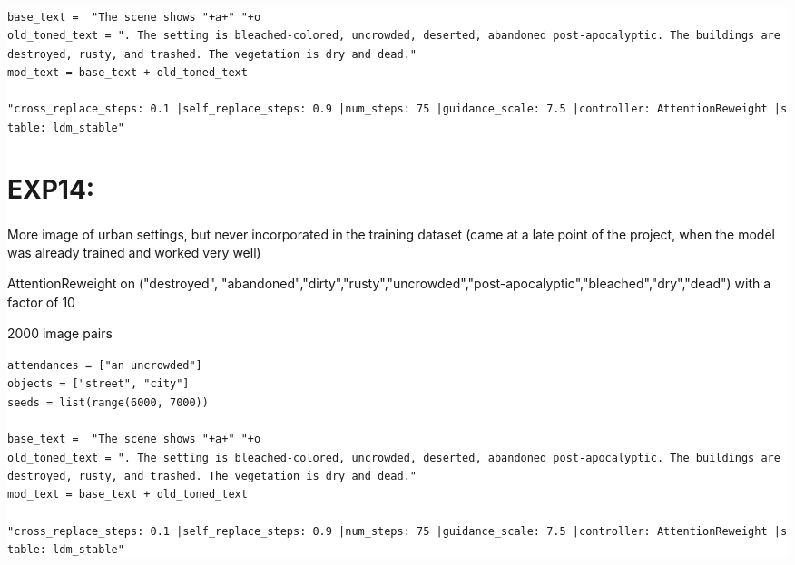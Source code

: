 	base_text =  "The scene shows "+a+" "+o
	old_toned_text = ". The setting is bleached-colored, uncrowded, deserted, abandoned post-apocalyptic. The buildings are destroyed, rusty, and trashed. The vegetation is dry and dead."
	mod_text = base_text + old_toned_text

	"cross_replace_steps: 0.1 |self_replace_steps: 0.9 |num_steps: 75 |guidance_scale: 7.5 |controller: AttentionReweight |stable: ldm_stable"


# EXP14:

More image of urban settings, but never incorporated in the training dataset (came at a late point of the project, when the model was already trained and worked very well)

AttentionReweight on ("destroyed", "abandoned","dirty","rusty","uncrowded","post-apocalyptic","bleached","dry","dead") with a factor of 10

2000 image pairs

	attendances = ["an uncrowded"]
	objects = ["street", "city"]
	seeds = list(range(6000, 7000))

	base_text =  "The scene shows "+a+" "+o
	old_toned_text = ". The setting is bleached-colored, uncrowded, deserted, abandoned post-apocalyptic. The buildings are destroyed, rusty, and trashed. The vegetation is dry and dead."
	mod_text = base_text + old_toned_text

	"cross_replace_steps: 0.1 |self_replace_steps: 0.9 |num_steps: 75 |guidance_scale: 7.5 |controller: AttentionReweight |stable: ldm_stable"

